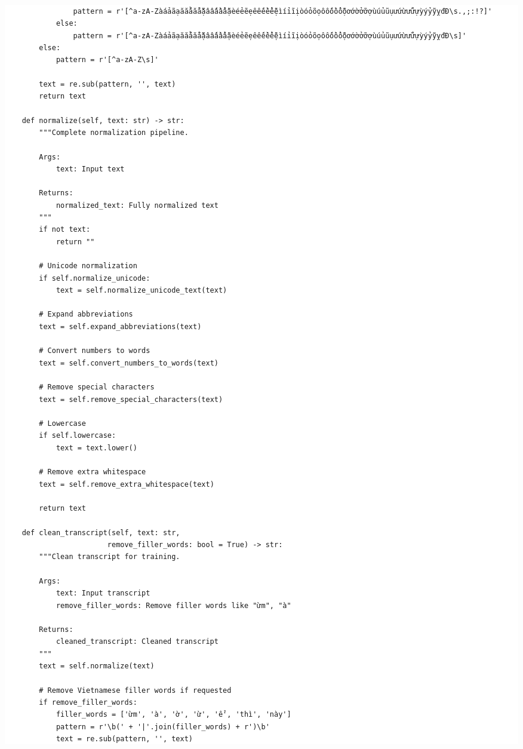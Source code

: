 ```worktree-python
                pattern = r'[^a-zA-ZàáảãạăắằẳẵặâấầẩẫậèéẻẽẹêếềểễệìíỉĩịòóỏõọôốồổỗộơớờởỡợùúủũụưứừửữựỳýỷỹỵđĐ\s.,;:!?]'
            else:
                pattern = r'[^a-zA-ZàáảãạăắằẳẵặâấầẩẫậèéẻẽẹêếềểễệìíỉĩịòóỏõọôốồổỗộơớờởỡợùúủũụưứừửữựỳýỷỹỵđĐ\s]'
        else:
            pattern = r'[^a-zA-Z\s]'
        
        text = re.sub(pattern, '', text)
        return text
    
    def normalize(self, text: str) -> str:
        """Complete normalization pipeline.
        
        Args:
            text: Input text
            
        Returns:
            normalized_text: Fully normalized text
        """
        if not text:
            return ""
        
        # Unicode normalization
        if self.normalize_unicode:
            text = self.normalize_unicode_text(text)
        
        # Expand abbreviations
        text = self.expand_abbreviations(text)
        
        # Convert numbers to words
        text = self.convert_numbers_to_words(text)
        
        # Remove special characters
        text = self.remove_special_characters(text)
        
        # Lowercase
        if self.lowercase:
            text = text.lower()
        
        # Remove extra whitespace
        text = self.remove_extra_whitespace(text)
        
        return text
    
    def clean_transcript(self, text: str, 
                        remove_filler_words: bool = True) -> str:
        """Clean transcript for training.
        
        Args:
            text: Input transcript
            remove_filler_words: Remove filler words like "ừm", "à"
            
        Returns:
            cleaned_transcript: Cleaned transcript
        """
        text = self.normalize(text)
        
        # Remove Vietnamese filler words if requested
        if remove_filler_words:
            filler_words = ['ừm', 'à', 'ờ', 'ừ', 'ể', 'thì', 'này']
            pattern = r'\b(' + '|'.join(filler_words) + r')\b'
            text = re.sub(pattern, '', text)
```